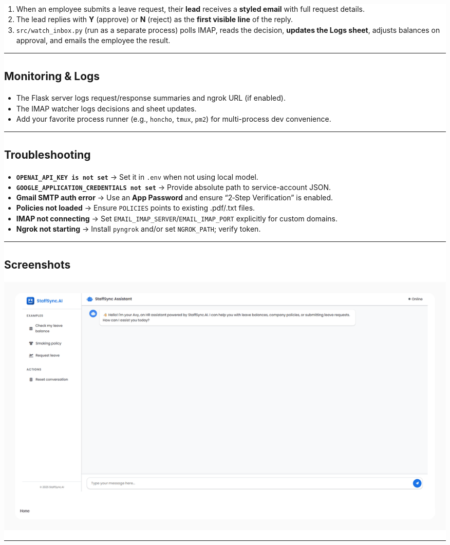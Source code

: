 1. When an employee submits a leave request, their **lead** receives a **styled email** with full request details.
2. The lead replies with **Y** (approve) or **N** (reject) as the **first visible line** of the reply.
3. `src/watch_inbox.py` (run as a separate process) polls IMAP, reads the decision, **updates the Logs sheet**, adjusts balances on approval, and emails the employee the result.

---

## Monitoring & Logs

- The Flask server logs request/response summaries and ngrok URL (if enabled).
- The IMAP watcher logs decisions and sheet updates.
- Add your favorite process runner (e.g., `honcho`, `tmux`, `pm2`) for multi-process dev convenience.

---

## Troubleshooting

- **`OPENAI_API_KEY is not set`** → Set it in `.env` when not using local model.
- **`GOOGLE_APPLICATION_CREDENTIALS not set`** → Provide absolute path to service-account JSON.
- **Gmail SMTP auth error** → Use an **App Password** and ensure “2‑Step Verification” is enabled.
- **Policies not loaded** → Ensure `POLICIES` points to existing .pdf/.txt files.
- **IMAP not connecting** → Set `EMAIL_IMAP_SERVER`/`EMAIL_IMAP_PORT` explicitly for custom domains.
- **Ngrok not starting** → Install `pyngrok` and/or set `NGROK_PATH`; verify token.

---

## Screenshots
![Screenshots](assets/screenshots.gif)

---